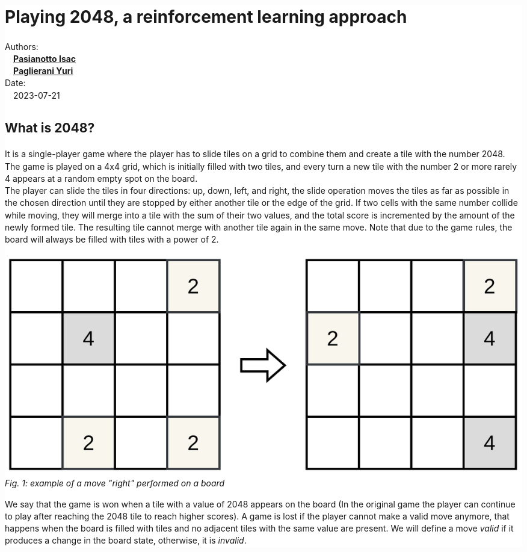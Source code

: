 # Playing 2048, a reinforcement learning approach

Authors:\
&emsp;[**Pasianotto Isac**](https://github.com/IsacPasianotto/)\
&emsp;[**Paglierani Yuri**](https://github.com/YuriPaglierani)\
Date:\
&emsp;2023-07-21

## What is 2048?

It is a single-player game where the player has to slide tiles on a grid to combine them and create a tile with the number 2048. The game is played on a 4x4 grid, which is initially filled with two tiles, and every turn a new tile with the number 2 or more rarely 4 appears at a random empty spot on the board.\
The player can slide the tiles in four directions: up, down, left, and right, the slide operation moves the tiles as far as possible in the chosen direction until they are stopped by either another tile or the edge of the grid. If two cells with the same number collide while moving, they will merge into a tile with the sum of their two values, and the total score is incremented by the amount of the newly formed tile. The resulting tile cannot merge with another tile again in the same move. Note that due to the game rules, the board will always be filled with tiles with a power of 2.

![example move](./images/example_move.png)*Fig. 1: example of a move "right" performed on a board*


We say that the game is won when a tile with a value of 2048 appears on the board (In the original game the player can continue to play after reaching the 2048 tile to reach higher scores). A game is lost if the player cannot make a valid move anymore, that happens when the board is filled with tiles and no adjacent tiles with the same value are present.
We will define a move *valid* if it produces a change in the board state, otherwise, it is *invalid*.
